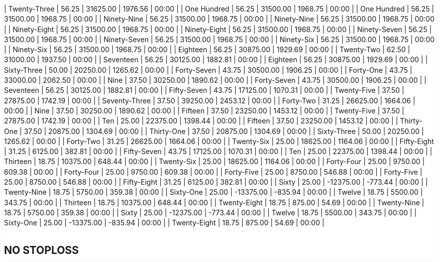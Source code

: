 | Twenty-Three | 56.25 | 31625.00 | 1976.56 | 00:00 |     | One Hundred | 56.25 | 31500.00 | 1968.75 | 00:00 |
| One Hundred | 56.25 | 31500.00 | 1968.75 | 00:00 |     | Ninety-Nine | 56.25 | 31500.00 | 1968.75 | 00:00 |
| Ninety-Nine | 56.25 | 31500.00 | 1968.75 | 00:00 |     | Ninety-Eight | 56.25 | 31500.00 | 1968.75 | 00:00 |
| Ninety-Eight | 56.25 | 31500.00 | 1968.75 | 00:00 |     | Ninety-Seven | 56.25 | 31500.00 | 1968.75 | 00:00 |
| Ninety-Seven | 56.25 | 31500.00 | 1968.75 | 00:00 |     | Ninety-Six | 56.25 | 31500.00 | 1968.75 | 00:00 |
| Ninety-Six | 56.25 | 31500.00 | 1968.75 | 00:00 |     | Eighteen | 56.25 | 30875.00 | 1929.69 | 00:00 |
| Twenty-Two | 62.50 | 31000.00 | 1937.50 | 00:00 |     | Seventeen | 56.25 | 30125.00 | 1882.81 | 00:00 |
| Eighteen | 56.25 | 30875.00 | 1929.69 | 00:00 |     | Sixty-Three | 50.00 | 20250.00 | 1265.62 | 00:00 |
| Forty-Seven | 43.75 | 30500.00 | 1906.25 | 00:00 |     | Forty-One | 43.75 | 33000.00 | 2062.50 | 00:00 |
| Nine | 37.50 | 30250.00 | 1890.62 | 00:00 |     | Forty-Seven | 43.75 | 30500.00 | 1906.25 | 00:00 |
| Seventeen | 56.25 | 30125.00 | 1882.81 | 00:00 |     | Fifty-Seven | 43.75 | 17125.00 | 1070.31 | 00:00 |
| Twenty-Five | 37.50 | 27875.00 | 1742.19 | 00:00 |     | Seventy-Three | 37.50 | 39250.00 | 2453.12 | 00:00 |
| Forty-Two | 31.25 | 26625.00 | 1664.06 | 00:00 |     | Nine | 37.50 | 30250.00 | 1890.62 | 00:00 |
| Fifteen | 37.50 | 23250.00 | 1453.12 | 00:00 |     | Twenty-Five | 37.50 | 27875.00 | 1742.19 | 00:00 |
| Ten | 25.00 | 22375.00 | 1398.44 | 00:00 |     | Fifteen | 37.50 | 23250.00 | 1453.12 | 00:00 |
| Thirty-One | 37.50 | 20875.00 | 1304.69 | 00:00 |     | Thirty-One | 37.50 | 20875.00 | 1304.69 | 00:00 |
| Sixty-Three | 50.00 | 20250.00 | 1265.62 | 00:00 |     | Forty-Two | 31.25 | 26625.00 | 1664.06 | 00:00 |
| Twenty-Six | 25.00 | 18625.00 | 1164.06 | 00:00 |     | Fifty-Eight | 31.25 | 6125.00 | 382.81 | 00:00 |
| Fifty-Seven | 43.75 | 17125.00 | 1070.31 | 00:00 |     | Ten | 25.00 | 22375.00 | 1398.44 | 00:00 |
| Thirteen | 18.75 | 10375.00 | 648.44 | 00:00 |     | Twenty-Six | 25.00 | 18625.00 | 1164.06 | 00:00 |
| Forty-Four | 25.00 | 9750.00 | 609.38 | 00:00 |     | Forty-Four | 25.00 | 9750.00 | 609.38 | 00:00 |
| Forty-Five | 25.00 | 8750.00 | 546.88 | 00:00 |     | Forty-Five | 25.00 | 8750.00 | 546.88 | 00:00 |
| Fifty-Eight | 31.25 | 6125.00 | 382.81 | 00:00 |     | Sixty | 25.00 | -12375.00 | -773.44 | 00:00 |
| Twenty-Nine | 18.75 | 5750.00 | 359.38 | 00:00 |     | Sixty-One | 25.00 | -13375.00 | -835.94 | 00:00 |
| Twelve | 18.75 | 5500.00 | 343.75 | 00:00 |     | Thirteen | 18.75 | 10375.00 | 648.44 | 00:00 |
| Twenty-Eight | 18.75 | 875.00 | 54.69 | 00:00 |     | Twenty-Nine | 18.75 | 5750.00 | 359.38 | 00:00 |
| Sixty | 25.00 | -12375.00 | -773.44 | 00:00 |     | Twelve | 18.75 | 5500.00 | 343.75 | 00:00 |
| Sixty-One | 25.00 | -13375.00 | -835.94 | 00:00 |     | Twenty-Eight | 18.75 | 875.00 | 54.69 | 00:00 |

## NO STOPLOSS
